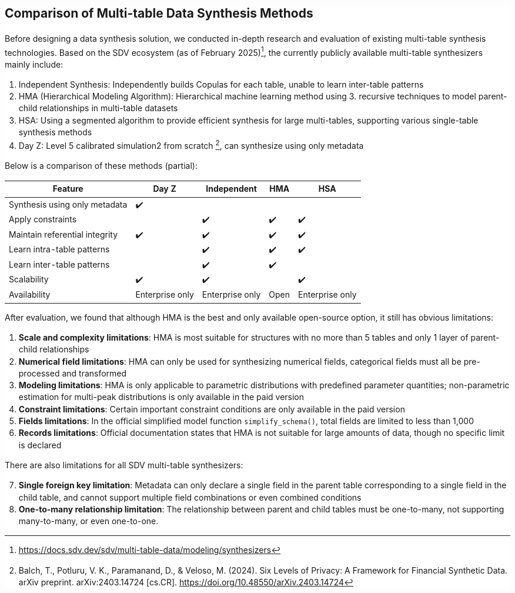 ## Comparison of Multi-table Data Synthesis Methods

Before designing a data synthesis solution, we conducted in-depth research and evaluation of existing multi-table synthesis technologies. Based on the SDV ecosystem (as of February 2025)[^1], the currently publicly available multi-table synthesizers mainly include:

1. Independent Synthesis: Independently builds Copulas for each table, unable to learn inter-table patterns
2. HMA (Hierarchical Modeling Algorithm): Hierarchical machine learning method using 3. recursive techniques to model parent-child relationships in multi-table datasets
3. HSA: Using a segmented algorithm to provide efficient synthesis for large multi-tables, supporting various single-table synthesis methods
4. Day Z: Level 5 calibrated simulation2 from scratch [^2], can synthesize using only metadata

Below is a comparison of these methods (partial):

| **Feature**                    | Day Z | Independent | HMA | HSA |
|--------------------------------|--|--|--|--|
| Synthesis using only metadata  | ✔️ | | | |
| Apply constraints              | | ✔️ | ✔️ | ✔️ |
| Maintain referential integrity | ✔️ | ✔️ | ✔️ | ✔️ |
| Learn intra-table patterns     | | ✔️ | ✔️ | ✔️ |
| Learn inter-table patterns     | | ✔️ | ✔️ |
| Scalability                    | ✔️ | ✔️ | | ✔️ |
| Availability                   | Enterprise only | Enterprise only | Open | Enterprise only |

After evaluation, we found that although HMA is the best and only available open-source option, it still has obvious limitations:

1. **Scale and complexity limitations**: HMA is most suitable for structures with no more than 5 tables and only 1 layer of parent-child relationships
2. **Numerical field limitations**: HMA can only be used for synthesizing numerical fields, categorical fields must all be pre-processed and transformed
3. **Modeling limitations**: HMA is only applicable to parametric distributions with predefined parameter quantities; non-parametric estimation for multi-peak distributions is only available in the paid version
4. **Constraint limitations**: Certain important constraint conditions are only available in the paid version
5. **Fields limitations**: In the official simplified model function `simplify_schema()`, total fields are limited to less than 1,000
6. **Records limitations**: Official documentation states that HMA is not suitable for large amounts of data, though no specific limit is declared

There are also limitations for all SDV multi-table synthesizers:

7. **Single foreign key limitation**: Metadata can only declare a single field in the parent table corresponding to a single field in the child table, and cannot support multiple field combinations or even combined conditions
8. **One-to-many relationship limitation**: The relationship between parent and child tables must be one-to-many, not supporting many-to-many, or even one-to-one.


[^1]: https://docs.sdv.dev/sdv/multi-table-data/modeling/synthesizers
[^2]: Balch, T., Potluru, V. K., Paramanand, D., & Veloso, M. (2024). Six Levels of Privacy: A Framework for Financial Synthetic Data. arXiv preprint. arXiv:2403.14724 [cs.CR]. https://doi.org/10.48550/arXiv.2403.14724